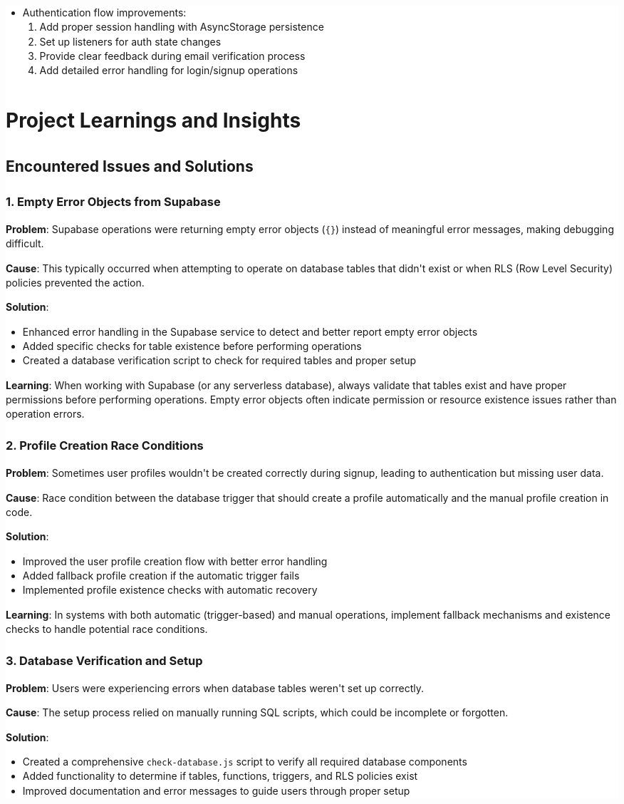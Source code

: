   - Authentication flow improvements:
    1. Add proper session handling with AsyncStorage persistence
    2. Set up listeners for auth state changes
    3. Provide clear feedback during email verification process
    4. Add detailed error handling for login/signup operations 

# Project Learnings and Insights

## Encountered Issues and Solutions

### 1. Empty Error Objects from Supabase

**Problem**: Supabase operations were returning empty error objects (`{}`) instead of meaningful error messages, making debugging difficult.

**Cause**: This typically occurred when attempting to operate on database tables that didn't exist or when RLS (Row Level Security) policies prevented the action.

**Solution**: 
- Enhanced error handling in the Supabase service to detect and better report empty error objects
- Added specific checks for table existence before performing operations
- Created a database verification script to check for required tables and proper setup

**Learning**: When working with Supabase (or any serverless database), always validate that tables exist and have proper permissions before performing operations. Empty error objects often indicate permission or resource existence issues rather than operation errors.

### 2. Profile Creation Race Conditions

**Problem**: Sometimes user profiles wouldn't be created correctly during signup, leading to authentication but missing user data.

**Cause**: Race condition between the database trigger that should create a profile automatically and the manual profile creation in code.

**Solution**:
- Improved the user profile creation flow with better error handling
- Added fallback profile creation if the automatic trigger fails
- Implemented profile existence checks with automatic recovery

**Learning**: In systems with both automatic (trigger-based) and manual operations, implement fallback mechanisms and existence checks to handle potential race conditions.

### 3. Database Verification and Setup

**Problem**: Users were experiencing errors when database tables weren't set up correctly.

**Cause**: The setup process relied on manually running SQL scripts, which could be incomplete or forgotten.

**Solution**:
- Created a comprehensive `check-database.js` script to verify all required database components
- Added functionality to determine if tables, functions, triggers, and RLS policies exist
- Improved documentation and error messages to guide users through proper setup
